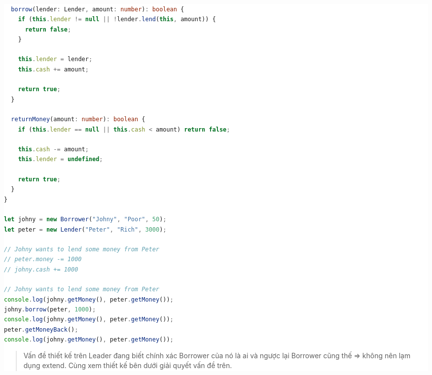 ```typescript
  borrow(lender: Lender, amount: number): boolean {
    if (this.lender != null || !lender.lend(this, amount)) {
      return false;
    }

    this.lender = lender;
    this.cash += amount;

    return true;
  }

  returnMoney(amount: number): boolean {
    if (this.lender == null || this.cash < amount) return false;

    this.cash -= amount;
    this.lender = undefined;

    return true;
  }
}

let johny = new Borrower("Johny", "Poor", 50);
let peter = new Lender("Peter", "Rich", 3000);

// Johny wants to lend some money from Peter
// peter.money -= 1000
// johny.cash += 1000

// Johny wants to lend some money from Peter
console.log(johny.getMoney(), peter.getMoney());
johny.borrow(peter, 1000);
console.log(johny.getMoney(), peter.getMoney());
peter.getMoneyBack();
console.log(johny.getMoney(), peter.getMoney());
```

> Vấn đề thiết kế trên Leader đang biết chính xác Borrower của nó là ai và ngược lại Borrower cũng thế => không nên lạm dụng extend. Cùng xem thiết kế bên dưới giải quyết vấn đề trên.

